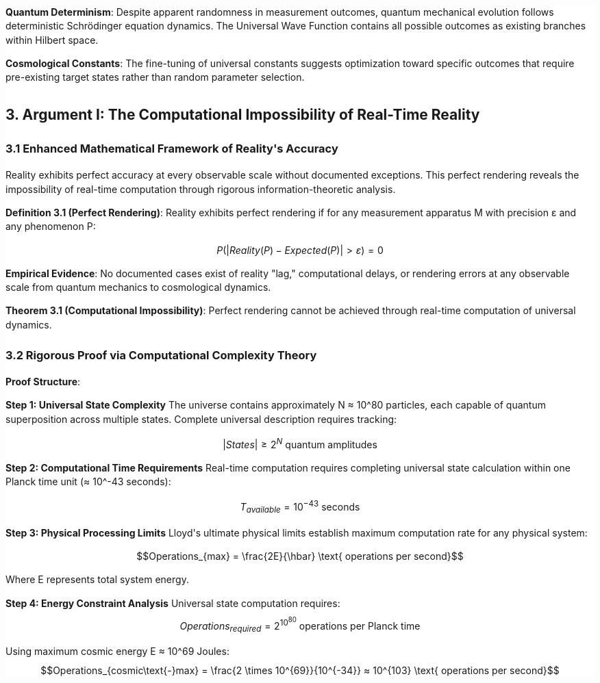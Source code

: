 **Quantum Determinism**: Despite apparent randomness in measurement outcomes, quantum mechanical evolution follows deterministic Schrödinger equation dynamics. The Universal Wave Function contains all possible outcomes as existing branches within Hilbert space.

**Cosmological Constants**: The fine-tuning of universal constants suggests optimization toward specific outcomes that require pre-existing target states rather than random parameter selection.

## 3. Argument I: The Computational Impossibility of Real-Time Reality

### 3.1 Enhanced Mathematical Framework of Reality's Accuracy

Reality exhibits perfect accuracy at every observable scale without documented exceptions. This perfect rendering reveals the impossibility of real-time computation through rigorous information-theoretic analysis.

**Definition 3.1 (Perfect Rendering)**: Reality exhibits perfect rendering if for any measurement apparatus M with precision ε and any phenomenon P:

$$P(|Reality(P) - Expected(P)| > ε) = 0$$

**Empirical Evidence**: No documented cases exist of reality "lag," computational delays, or rendering errors at any observable scale from quantum mechanics to cosmological dynamics.

**Theorem 3.1 (Computational Impossibility)**: Perfect rendering cannot be achieved through real-time computation of universal dynamics.

### 3.2 Rigorous Proof via Computational Complexity Theory

**Proof Structure**:

**Step 1: Universal State Complexity**
The universe contains approximately N ≈ 10^80 particles, each capable of quantum superposition across multiple states. Complete universal description requires tracking:

$$|States| \geq 2^{N} \text{ quantum amplitudes}$$

**Step 2: Computational Time Requirements**
Real-time computation requires completing universal state calculation within one Planck time unit (≈ 10^-43 seconds):

$$T_{available} = 10^{-43} \text{ seconds}$$

**Step 3: Physical Processing Limits**
Lloyd's ultimate physical limits establish maximum computation rate for any physical system:

$$Operations_{max} = \frac{2E}{\hbar} \text{ operations per second}$$

Where E represents total system energy.

**Step 4: Energy Constraint Analysis**
Universal state computation requires:
$$Operations_{required} = 2^{10^{80}} \text{ operations per Planck time}$$

Using maximum cosmic energy E ≈ 10^69 Joules:
$$Operations_{cosmic\text{-}max} = \frac{2 \times 10^{69}}{10^{-34}} ≈ 10^{103} \text{ operations per second}$$
